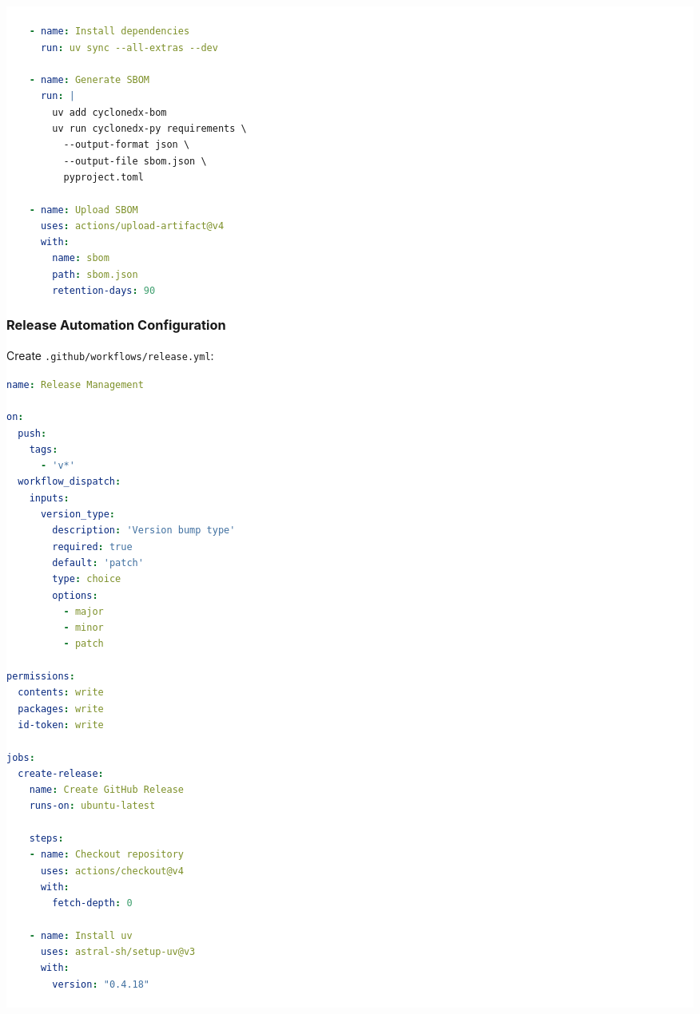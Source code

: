 ```yaml
    
    - name: Install dependencies
      run: uv sync --all-extras --dev
    
    - name: Generate SBOM
      run: |
        uv add cyclonedx-bom
        uv run cyclonedx-py requirements \
          --output-format json \
          --output-file sbom.json \
          pyproject.toml
    
    - name: Upload SBOM
      uses: actions/upload-artifact@v4
      with:
        name: sbom
        path: sbom.json
        retention-days: 90
```

### Release Automation Configuration

Create `.github/workflows/release.yml`:

```yaml
name: Release Management

on:
  push:
    tags:
      - 'v*'
  workflow_dispatch:
    inputs:
      version_type:
        description: 'Version bump type'
        required: true
        default: 'patch'
        type: choice
        options:
          - major
          - minor
          - patch

permissions:
  contents: write
  packages: write
  id-token: write

jobs:
  create-release:
    name: Create GitHub Release
    runs-on: ubuntu-latest
    
    steps:
    - name: Checkout repository
      uses: actions/checkout@v4
      with:
        fetch-depth: 0
    
    - name: Install uv
      uses: astral-sh/setup-uv@v3
      with:
        version: "0.4.18"
    
```